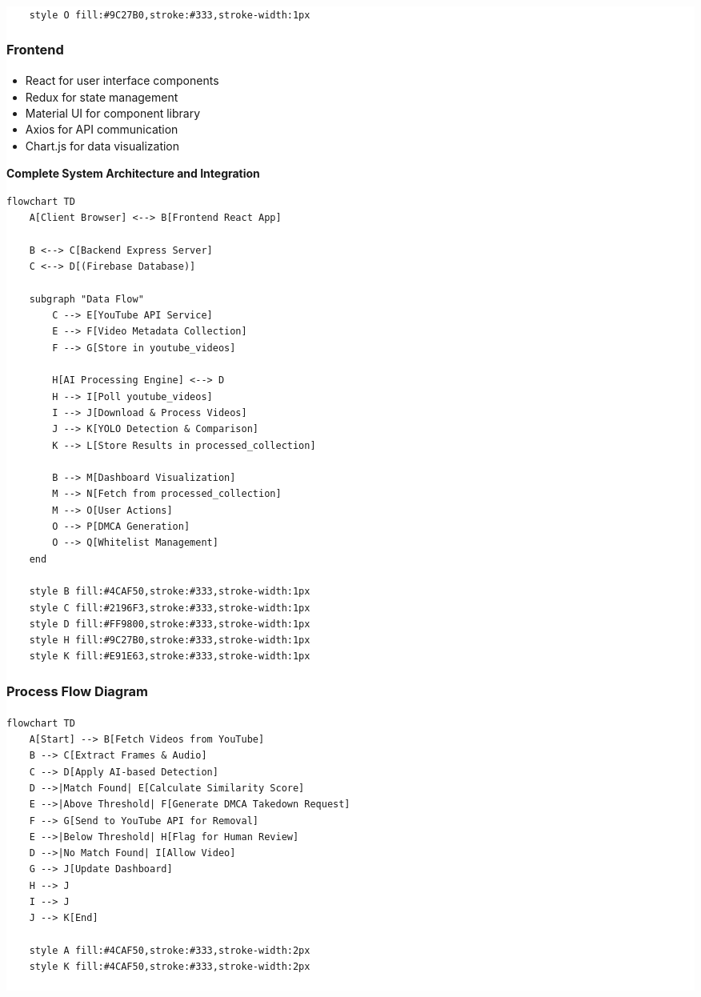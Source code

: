 ```mermaid
    style O fill:#9C27B0,stroke:#333,stroke-width:1px
```

### Frontend
- React for user interface components
- Redux for state management
- Material UI for component library
- Axios for API communication
- Chart.js for data visualization

**Complete System Architecture and Integration**
```mermaid
flowchart TD
    A[Client Browser] <--> B[Frontend React App]
    
    B <--> C[Backend Express Server]
    C <--> D[(Firebase Database)]
    
    subgraph "Data Flow"
        C --> E[YouTube API Service]
        E --> F[Video Metadata Collection]
        F --> G[Store in youtube_videos]
        
        H[AI Processing Engine] <--> D
        H --> I[Poll youtube_videos]
        I --> J[Download & Process Videos]
        J --> K[YOLO Detection & Comparison]
        K --> L[Store Results in processed_collection]
        
        B --> M[Dashboard Visualization]
        M --> N[Fetch from processed_collection]
        M --> O[User Actions]
        O --> P[DMCA Generation]
        O --> Q[Whitelist Management]
    end
    
    style B fill:#4CAF50,stroke:#333,stroke-width:1px
    style C fill:#2196F3,stroke:#333,stroke-width:1px
    style D fill:#FF9800,stroke:#333,stroke-width:1px
    style H fill:#9C27B0,stroke:#333,stroke-width:1px
    style K fill:#E91E63,stroke:#333,stroke-width:1px
```

### Process Flow Diagram ###

```mermaid
flowchart TD
    A[Start] --> B[Fetch Videos from YouTube]
    B --> C[Extract Frames & Audio]
    C --> D[Apply AI-based Detection]
    D -->|Match Found| E[Calculate Similarity Score]
    E -->|Above Threshold| F[Generate DMCA Takedown Request]
    F --> G[Send to YouTube API for Removal]
    E -->|Below Threshold| H[Flag for Human Review]
    D -->|No Match Found| I[Allow Video]
    G --> J[Update Dashboard]
    H --> J
    I --> J
    J --> K[End]

    style A fill:#4CAF50,stroke:#333,stroke-width:2px
    style K fill:#4CAF50,stroke:#333,stroke-width:2px
    
```